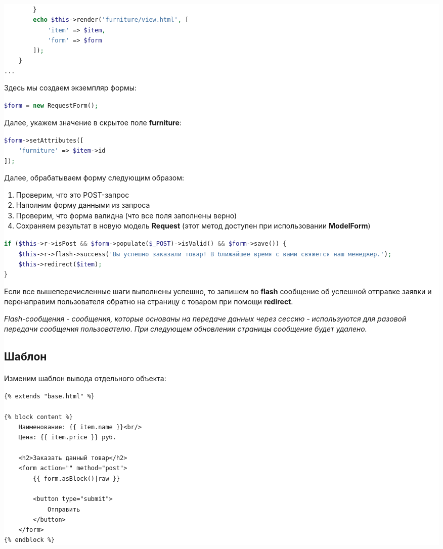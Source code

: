 ```php
        }
        echo $this->render('furniture/view.html', [
            'item' => $item,
            'form' => $form
        ]);
    }
...

```

Здесь мы создаем экземпляр формы:

```php
$form = new RequestForm();
```

Далее, укажем значение в скрытое поле **furniture**:

```php
$form->setAttributes([
	'furniture' => $item->id
]);
```

Далее, обрабатываем форму следующим образом:

1. Проверим, что это POST-запрос
2. Наполним форму данными из запроса
3. Проверим, что форма валидна (что все поля заполнены верно)
4. Сохраняем результат в новую модель **Request** (этот метод доступен при использовании **ModelForm**)

```php
if ($this->r->isPost && $form->populate($_POST)->isValid() && $form->save()) {
	$this->r->flash->success('Вы успешно заказали товар! В ближайшее время с вами свяжется наш менеджер.');
	$this->redirect($item);
}
```

Если все вышеперечисленные шаги выполнены успешно, то запишем во **flash** сообщение об успешной отправке заявки и перенаправим пользователя обратно на страницу с товаром при помощи **redirect**.

*Flash-сообщения - сообщения, которые основаны на передаче данных через сессию - используются для разовой передачи сообщения пользователю. При следующем обновлении страницы сообщение будет удалено.*

## Шаблон

Изменим шаблон вывода отдельного объекта:

```twig
{% extends "base.html" %}

{% block content %}
    Наименование: {{ item.name }}<br/>
    Цена: {{ item.price }} руб.

	<h2>Заказать данный товар</h2>
    <form action="" method="post">
        {{ form.asBlock()|raw }}

        <button type="submit">
            Отправить
        </button>
    </form>
{% endblock %}
```
